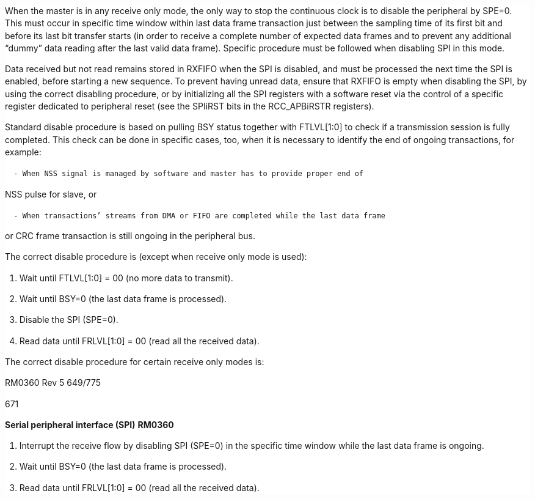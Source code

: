 
When the master is in any receive only mode, the only way to stop the continuous clock is to
disable the peripheral by SPE=0. This must occur in specific time window within last data
frame transaction just between the sampling time of its first bit and before its last bit transfer
starts (in order to receive a complete number of expected data frames and to prevent any
additional “dummy” data reading after the last valid data frame). Specific procedure must be
followed when disabling SPI in this mode.


Data received but not read remains stored in RXFIFO when the SPI is disabled, and must
be processed the next time the SPI is enabled, before starting a new sequence. To prevent
having unread data, ensure that RXFIFO is empty when disabling the SPI, by using the
correct disabling procedure, or by initializing all the SPI registers with a software reset via
the control of a specific register dedicated to peripheral reset (see the SPIiRST bits in the
RCC_APBiRSTR registers).


Standard disable procedure is based on pulling BSY status together with FTLVL[1:0] to
check if a transmission session is fully completed. This check can be done in specific cases,
too, when it is necessary to identify the end of ongoing transactions, for example:


      - When NSS signal is managed by software and master has to provide proper end of
NSS pulse for slave, or


      - When transactions’ streams from DMA or FIFO are completed while the last data frame
or CRC frame transaction is still ongoing in the peripheral bus.


The correct disable procedure is (except when receive only mode is used):


1. Wait until FTLVL[1:0] = 00 (no more data to transmit).


2. Wait until BSY=0 (the last data frame is processed).


3. Disable the SPI (SPE=0).


4. Read data until FRLVL[1:0] = 00 (read all the received data).


The correct disable procedure for certain receive only modes is:


RM0360 Rev 5 649/775



671


**Serial peripheral interface (SPI)** **RM0360**


1. Interrupt the receive flow by disabling SPI (SPE=0) in the specific time window while
the last data frame is ongoing.


2. Wait until BSY=0 (the last data frame is processed).


3. Read data until FRLVL[1:0] = 00 (read all the received data).
